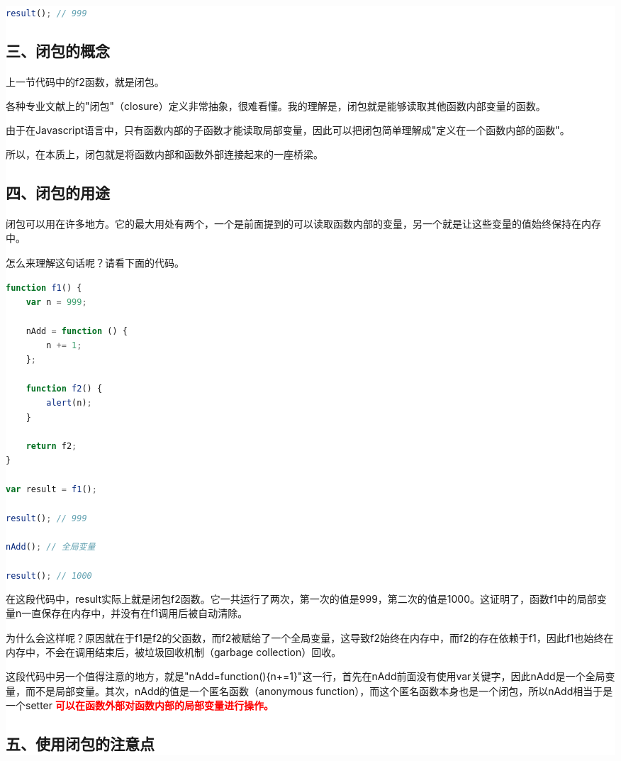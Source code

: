 ```js
result(); // 999
```

## 三、闭包的概念

上一节代码中的f2函数，就是闭包。

各种专业文献上的"闭包"（closure）定义非常抽象，很难看懂。我的理解是，闭包就是能够读取其他函数内部变量的函数。

由于在Javascript语言中，只有函数内部的子函数才能读取局部变量，因此可以把闭包简单理解成"定义在一个函数内部的函数"。

所以，在本质上，闭包就是将函数内部和函数外部连接起来的一座桥梁。

## 四、闭包的用途

闭包可以用在许多地方。它的最大用处有两个，一个是前面提到的可以读取函数内部的变量，另一个就是让这些变量的值始终保持在内存中。

怎么来理解这句话呢？请看下面的代码。

```js
function f1() {
	var n = 999;

	nAdd = function () {
		n += 1;
	};

	function f2() {
		alert(n);
	}

	return f2;
}

var result = f1();

result(); // 999

nAdd(); // 全局变量

result(); // 1000
```
在这段代码中，result实际上就是闭包f2函数。它一共运行了两次，第一次的值是999，第二次的值是1000。这证明了，函数f1中的局部变量n一直保存在内存中，并没有在f1调用后被自动清除。

为什么会这样呢？原因就在于f1是f2的父函数，而f2被赋给了一个全局变量，这导致f2始终在内存中，而f2的存在依赖于f1，因此f1也始终在内存中，不会在调用结束后，被垃圾回收机制（garbage collection）回收。

这段代码中另一个值得注意的地方，就是"nAdd=function(){n+=1}"这一行，首先在nAdd前面没有使用var关键字，因此nAdd是一个全局变量，而不是局部变量。其次，nAdd的值是一个匿名函数（anonymous function），而这个匿名函数本身也是一个闭包，所以nAdd相当于是一个setter <font color="red">**可以在函数外部对函数内部的局部变量进行操作。**</font>

## 五、使用闭包的注意点
